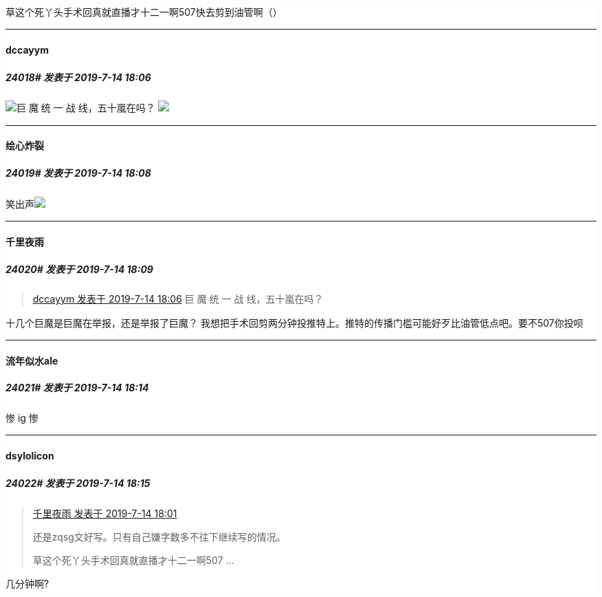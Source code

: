 草这个死丫头手术回真就直播才十二一啊507快去剪到油管啊（）


-----

####  dccayym  
##### 24018#       发表于 2019-7-14 18:06


<img src="https://static.saraba1st.com/image/smiley/face2017/067.png" referrerpolicy="no-referrer">巨 魔 统 一 战 线，五十嵐在吗？
<img src="https://i.loli.net/2019/07/14/5d2afe7ef2eb054937.jpg" referrerpolicy="no-referrer">


-----

####  绘心炸裂  
##### 24019#       发表于 2019-7-14 18:08


笑出声<img src="https://static.saraba1st.com/image/smiley/face2017/067.png" referrerpolicy="no-referrer">


-----

####  千里夜雨  
##### 24020#       发表于 2019-7-14 18:09


<blockquote><a href="httphttps://bbs.saraba1st.com/2b/forum.php?mod=redirect&amp;goto=findpost&amp;pid=44513265&amp;ptid=1839962" target="_blank">dccayym 发表于 2019-7-14 18:06</a>
巨 魔 统 一 战 线，五十嵐在吗？</blockquote>
十几个巨魔是巨魔在举报，还是举报了巨魔？
我想把手术回剪两分钟投推特上。推特的传播门槛可能好歹比油管低点吧。要不507你投呗


-----

####  流年似水ale  
##### 24021#       发表于 2019-7-14 18:14


惨 ig 惨


-----

####  dsylolicon  
##### 24022#       发表于 2019-7-14 18:15


<blockquote><a href="httphttps://bbs.saraba1st.com/2b/forum.php?mod=redirect&amp;goto=findpost&amp;pid=44513234&amp;ptid=1839962" target="_blank">千里夜雨 发表于 2019-7-14 18:01</a>

还是zqsg文好写。只有自己嫌字数多不往下继续写的情况。


草这个死丫头手术回真就直播才十二一啊507 ...</blockquote>
几分钟啊?
